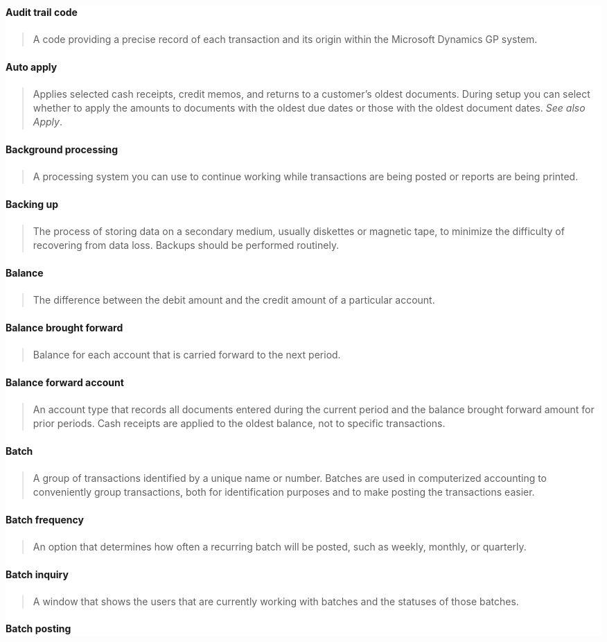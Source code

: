 #### Audit trail code

>   A code providing a precise record of each transaction and its origin within
>   the Microsoft Dynamics GP system.

#### Auto apply

>   Applies selected cash receipts, credit memos, and returns to a customer’s
>   oldest documents. During setup you can select whether to apply the amounts
>   to documents with the oldest due dates or those with the oldest document
>   dates. *See also Apply*.

#### Background processing

>   A processing system you can use to continue working while transactions are
>   being posted or reports are being printed.

#### Backing up

>   The process of storing data on a secondary medium, usually diskettes or
>   magnetic tape, to minimize the difficulty of recovering from data loss.
>   Backups should be performed routinely.

#### Balance

>   The difference between the debit amount and the credit amount of a
>   particular account.

#### Balance brought forward

>   Balance for each account that is carried forward to the next period.

#### Balance forward account

>   An account type that records all documents entered during the current period
>   and the balance brought forward amount for prior periods. Cash receipts are
>   applied to the oldest balance, not to specific transactions.

#### Batch

>   A group of transactions identified by a unique name or number. Batches are
>   used in computerized accounting to conveniently group transactions, both for
>   identification purposes and to make posting the transactions easier.

#### Batch frequency

>   An option that determines how often a recurring batch will be posted, such
>   as weekly, monthly, or quarterly.

#### Batch inquiry

>   A window that shows the users that are currently working with batches and
>   the statuses of those batches.

#### Batch posting
